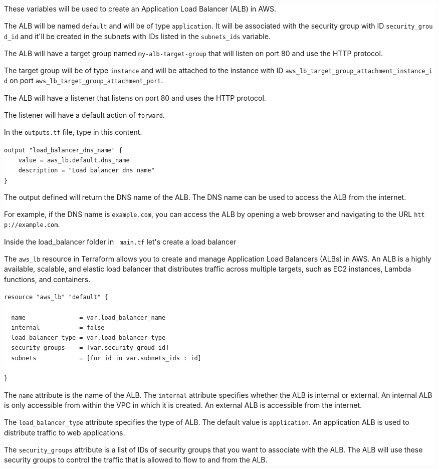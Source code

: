 These variables will be used to create an Application Load Balancer (ALB) in AWS. 

The ALB will be named `default` and will be of type `application`. It will be associated with the security group with ID `security_groud_id` and it'll be created in the subnets with IDs listed in the `subnets_ids` variable.

The ALB will have a target group named `my-alb-target-group` that will listen on port 80 and use the HTTP protocol. 

The target group will be of type `instance` and will be attached to the instance with ID `aws_lb_target_group_attachment_instance_id` on port `aws_lb_target_group_attachment_port`.

The ALB will have a listener that listens on port 80 and uses the HTTP protocol. 

The listener will have a default action of `forward`.

In the `outputs.tf` file, type in this content.

```
output "load_balancer_dns_name" {
    value = aws_lb.default.dns_name
    description = "Load balancer dns name"
}
```

The output defined will return the DNS name of the ALB. The DNS name can be used to access the ALB from the internet.

For example, if the DNS name is `example.com`, you can access the ALB by opening a web browser and navigating to the URL `http://example.com`.

Inside the load_balancer folder in ` main.tf` let's create a load balancer

The `aws_lb` resource in Terraform allows you to create and manage Application Load Balancers (ALBs) in AWS. An ALB is a highly available, scalable, and elastic load balancer that distributes traffic across multiple targets, such as EC2 instances, Lambda functions, and containers.

```
resource "aws_lb" "default" {

  name               = var.load_balancer_name
  internal           = false
  load_balancer_type = var.load_balancer_type
  security_groups    = [var.security_groud_id]
  subnets            = [for id in var.subnets_ids : id]

}
```

The `name` attribute is the name of the ALB. The `internal` attribute specifies whether the ALB is internal or external. An internal ALB is only accessible from within the VPC in which it is created. An external ALB is accessible from the internet.

The `load_balancer_type` attribute specifies the type of ALB. The default value is `application`. An application ALB is used to distribute traffic to web applications.

The `security_groups` attribute is a list of IDs of security groups that you want to associate with the ALB. The ALB will use these security groups to control the traffic that is allowed to flow to and from the ALB.
